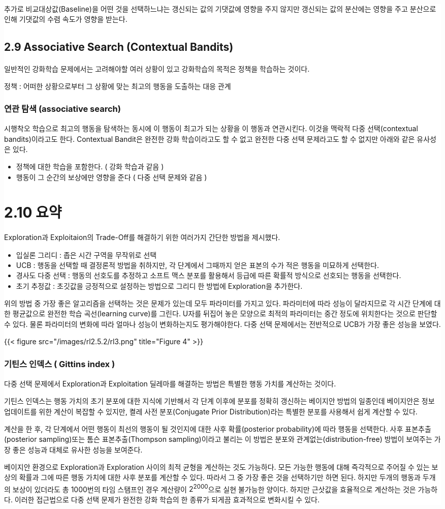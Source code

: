추가로 비교대상값(Baseline)을 어떤 것을 선택하느냐는 갱신되는 값의 기댓값에 영향을 주지 않지만 갱신되는 값의 분산에는 영향을 주고 분산으로 인해 기댓값의 수렴 속도가 영향을 받는다.

## 2.9 Associative Search (Contextual Bandits)

일반적인 강화학습 문제에서는 고려해야할 여러 상황이 있고 강화학습의 목적은 정책을 학습하는 것이다.

정책 : 어떠한 상황으로부터 그 상황에 맞는 최고의 행동을 도출하는 대응 관계

### 연관 탐색 (associative search)

시행착오 학습으로 최고의 행동을 탐색하는 동시에 이 행동이 최고가 되는 상황을 이 행동과 연관시킨다. 이것을 맥락적 다중 선택(contextual bandits)이라고도 한다. Contextual Bandit은 완전한 강화 학습이라고도 할 수 없고 완전한 다중 선택 문제라고도 할 수 없지만 아래와 같은 유사성은 있다.

- 정책에 대한 학습을 포함한다. ( 강화 학습과 같음 )
- 행동이 그 순간의 보상에만 영향을 준다 ( 다중 선택 문제와 같음 )

# 2.10 요약

Exploration과 Exploitaion의 Trade-Off를 해결하기 위한 여러가지 간단한 방법을 제시했다.

- 입실론 그리디 : 좁은 시간 구역을 무작위로 선택
- UCB : 행동을 선택할 때 결정론적 방법을 취하지만, 각 단계에서 그때까지 얻은 표본의 수가 적은 행동을 미묘하게 선택한다.
- 경사도 다중 선택 : 행동의 선호도를 추정하고 소프트 맥스 분포를 활용해서 등급에 따른 확률적 방식으로 선호되는 행동을 선택한다.
- 초기 추정값 : 초깃값을 긍정적으로 설정하는 방법으로 그리디 한 방법에 Exploration을 추가한다.

위의 방법 중 가장 좋은 알고리즘을 선택하는 것은 문제가 있는데 모두 파라미터를 가지고 있다. 파라미터에 따라 성능이 달라지므로 각 시간 단계에 대한 평균값으로 완전한 학습 곡선(learning curve)를 그린다. U자를 뒤집어 놓은 모양으로 최적의 파라미터는 중간 정도에 위치한다는 것으로 판단할 수 있다. 물론 파라미터의 변화에 따라 얼마나 성능이 변화하는지도 평가해야한다. 다중 선택 문제에서는 전반적으로 UCB가 가장 좋은 성능을 보였다.

{{< figure src="/images/rl2.5.2/rl3.png" title="Figure 4" >}}

### 기틴스 인덱스 ( Gittins index )

다중 선택 문제에서 Exploration과 Exploitation 딜레마를 해결하는 방법은 특별한 행동 가치를 계산하는 것이다.

기틴스 인덱스는 행동 가치의 초기 분포에 대한 지식에 기반해서 각 단계 이후에 분포를 정확히 갱신하는 베이지안 방법의 일종인데 베이지안은 정보 업데이트를 위한 계산이 복잡할 수 있지만, 켤레 사전 분포(Conjugate Prior Distribution)라는 특별한 분포를 사용해서 쉽게 계산할 수 있다.

계산을 한 후, 각 단계에서 어떤 행동이 최선의 행동이 될 것인지에 대한 사후 확률(posterior probability)에 따라 행동을 선택한다. 사후 표본추출(posterior sampling)또는 톰슨 표본추출(Thompson sampling)이라고 불리는 이 방법은 분포와 관계없는(distribution-free) 방법이 보여주는 가장 좋은 성능과 대체로 유사한 성능을 보여준다.

베이지안 환경으로 Exploration과 Exploration 사이의 최적 균형을 계산하는 것도 가능하다. 모든 가능한 행동에 대해 즉각적으로 주어질 수 있는 보상의 확률과 그에 따른 행동 가치에 대한 사후 분포를 계산할 수 있다. 따라서 그 중 가장 좋은 것을 선택하기만 하면 된다. 하지만 두개의 행동과 두개의 보상이 있더라도 총 1000번의 타임 스탬프인 경우 계산량이 $2^{2000}$으로 실현 불가능한 양이다. 하지만 근삿값을 효율적으로 계산하는 것은 가능하다. 이러한 접근법으로 다중 선택 문제가 완전한 강화 학습의 한 종류가 되게끔 효과적으로 변화시킬 수 있다.